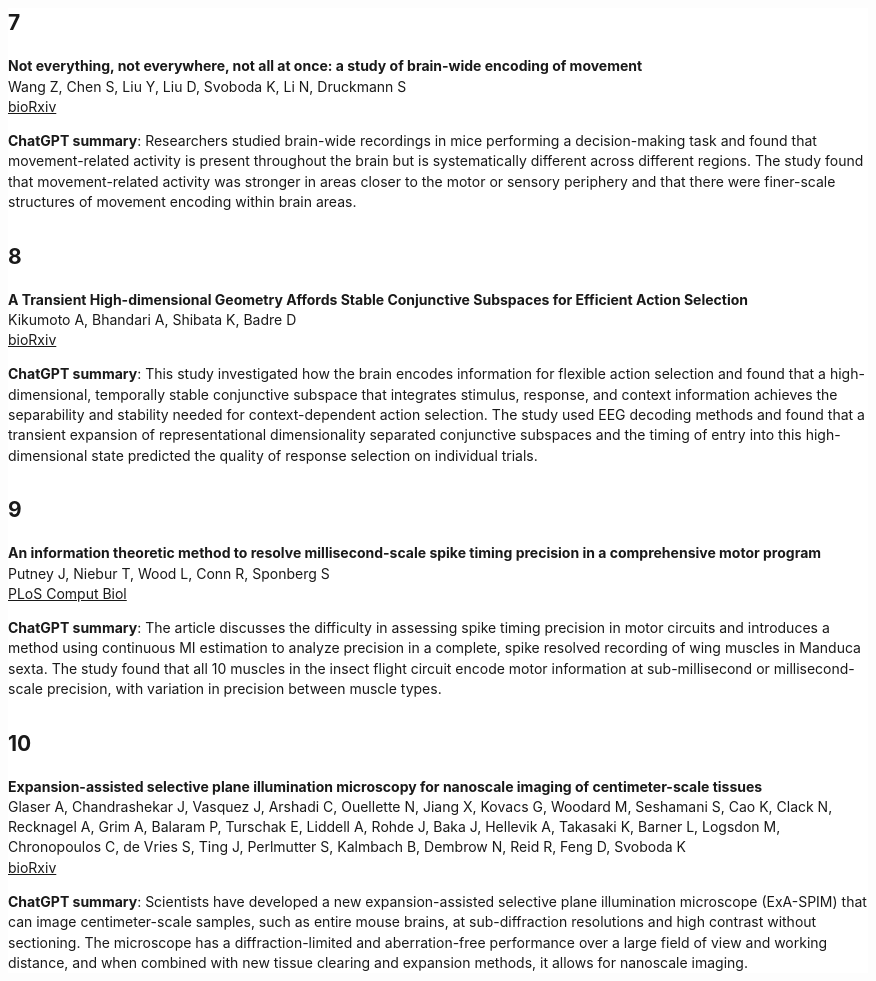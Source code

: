 ## 7
**Not everything, not everywhere, not all at once: a study of brain-wide encoding of movement**  
Wang Z, Chen S, Liu Y, Liu D, Svoboda K, Li N, Druckmann S  
[bioRxiv](https://dx.doi.org/10.1101/2023.06.08.544257)

**ChatGPT summary**: Researchers studied brain-wide recordings in mice performing a decision-making task and found that movement-related activity is present throughout the brain but is systematically different across different regions. The study found that movement-related activity was stronger in areas closer to the motor or sensory periphery and that there were finer-scale structures of movement encoding within brain areas.

## 8
**A Transient High-dimensional Geometry Affords Stable Conjunctive Subspaces for Efficient Action Selection**  
Kikumoto A, Bhandari A, Shibata K, Badre D  
[bioRxiv](https://dx.doi.org/10.1101/2023.06.09.544428)

**ChatGPT summary**: This study investigated how the brain encodes information for flexible action selection and found that a high-dimensional, temporally stable conjunctive subspace that integrates stimulus, response, and context information achieves the separability and stability needed for context-dependent action selection. The study used EEG decoding methods and found that a transient expansion of representational dimensionality separated conjunctive subspaces and the timing of entry into this high-dimensional state predicted the quality of response selection on individual trials.

## 9
**An information theoretic method to resolve millisecond-scale spike timing precision in a comprehensive motor program**  
Putney J, Niebur T, Wood L, Conn R, Sponberg S  
[PLoS Comput Biol](https://dx.doi.org/10.1371/journal.pcbi.1011170)

**ChatGPT summary**: The article discusses the difficulty in assessing spike timing precision in motor circuits and introduces a method using continuous MI estimation to analyze precision in a complete, spike resolved recording of wing muscles in Manduca sexta. The study found that all 10 muscles in the insect flight circuit encode motor information at sub-millisecond or millisecond-scale precision, with variation in precision between muscle types.

## 10
**Expansion-assisted selective plane illumination microscopy for nanoscale imaging of centimeter-scale tissues**  
Glaser A, Chandrashekar J, Vasquez J, Arshadi C, Ouellette N, Jiang X, Kovacs G, Woodard M, Seshamani S, Cao K, Clack N, Recknagel A, Grim A, Balaram P, Turschak E, Liddell A, Rohde J, Baka J, Hellevik A, Takasaki K, Barner L, Logsdon M, Chronopoulos C, de Vries S, Ting J, Perlmutter S, Kalmbach B, Dembrow N, Reid R, Feng D, Svoboda K  
[bioRxiv](https://dx.doi.org/10.1101/2023.06.08.544277)

**ChatGPT summary**: Scientists have developed a new expansion-assisted selective plane illumination microscope (ExA-SPIM) that can image centimeter-scale samples, such as entire mouse brains, at sub-diffraction resolutions and high contrast without sectioning. The microscope has a diffraction-limited and aberration-free performance over a large field of view and working distance, and when combined with new tissue clearing and expansion methods, it allows for nanoscale imaging.

